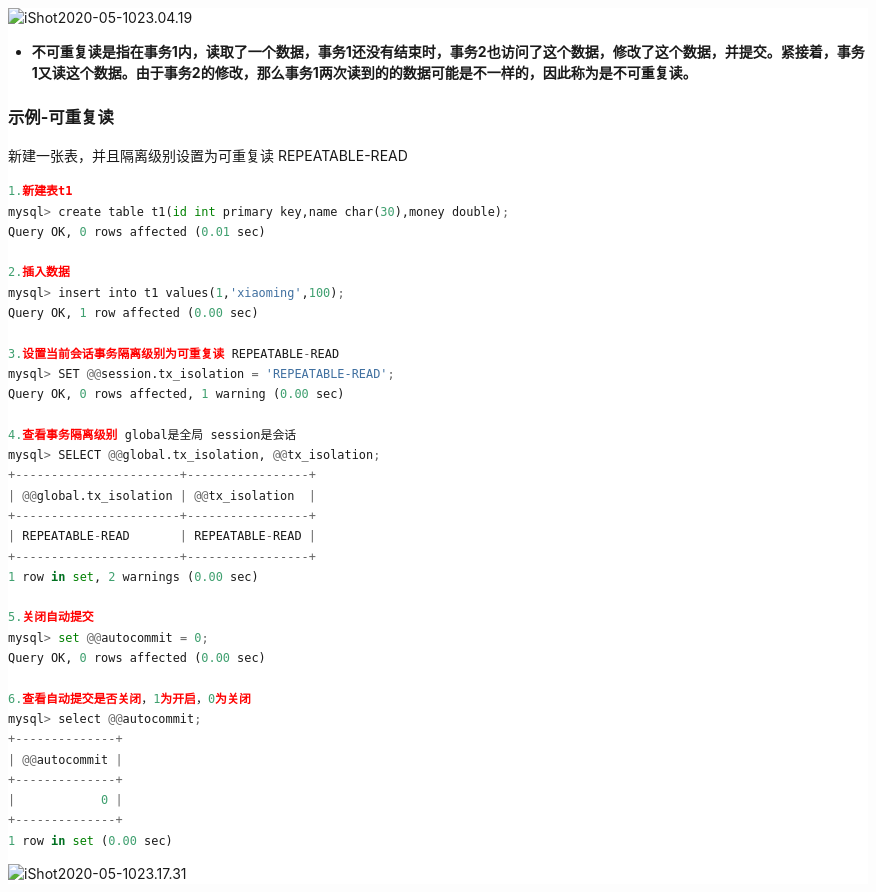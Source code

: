 

![iShot2020-05-1023.04.19](https://gitee.com/pptfz/picgo-images/raw/master/img/iShot2020-05-1023.17.31.png)



- **不可重复读是指在事务1内，读取了一个数据，事务1还没有结束时，事务2也访问了这个数据，修改了这个数据，并提交。紧接着，事务1又读这个数据。由于事务2的修改，那么事务1两次读到的的数据可能是不一样的，因此称为是不可重复读。**



### 示例-可重复读

新建一张表，并且隔离级别设置为可重复读 REPEATABLE-READ

```python
1.新建表t1
mysql> create table t1(id int primary key,name char(30),money double);
Query OK, 0 rows affected (0.01 sec)

2.插入数据
mysql> insert into t1 values(1,'xiaoming',100);
Query OK, 1 row affected (0.00 sec)

3.设置当前会话事务隔离级别为可重复读 REPEATABLE-READ
mysql> SET @@session.tx_isolation = 'REPEATABLE-READ';
Query OK, 0 rows affected, 1 warning (0.00 sec)

4.查看事务隔离级别 global是全局 session是会话
mysql> SELECT @@global.tx_isolation, @@tx_isolation;
+-----------------------+-----------------+
| @@global.tx_isolation | @@tx_isolation  |
+-----------------------+-----------------+
| REPEATABLE-READ       | REPEATABLE-READ |
+-----------------------+-----------------+
1 row in set, 2 warnings (0.00 sec)

5.关闭自动提交
mysql> set @@autocommit = 0;
Query OK, 0 rows affected (0.00 sec)

6.查看自动提交是否关闭，1为开启，0为关闭
mysql> select @@autocommit;
+--------------+
| @@autocommit |
+--------------+
|            0 |
+--------------+
1 row in set (0.00 sec)
```



![iShot2020-05-1023.17.31](https://gitee.com/pptfz/picgo-images/raw/master/img/iShot2020-05-1023.04.19.png)

